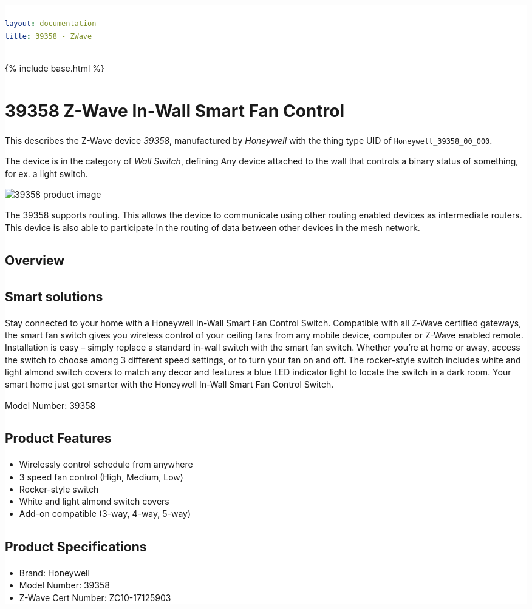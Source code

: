 ```yaml
---
layout: documentation
title: 39358 - ZWave
---
```


{% include base.html %}

# 39358 Z-Wave In-Wall Smart Fan Control
This describes the Z-Wave device *39358*, manufactured by *Honeywell* with the thing type UID of ```Honeywell_39358_00_000```.

The device is in the category of *Wall Switch*, defining Any device attached to the wall that controls a binary status of something, for ex. a light switch.

![39358 product image](https://opensmarthouse.org/assets/zwave/attachments/861/honeywell39358.jpg)


The 39358 supports routing. This allows the device to communicate using other routing enabled devices as intermediate routers.  This device is also able to participate in the routing of data between other devices in the mesh network.

## Overview

## Smart solutions

Stay connected to your home with a Honeywell In-Wall Smart Fan Control Switch. Compatible with all Z‑Wave certified gateways, the smart fan switch gives you wireless control of your ceiling fans from any mobile device, computer or Z-Wave enabled remote. Installation is easy – simply replace a standard in-wall switch with the smart fan switch. Whether you’re at home or away, access the switch to choose among 3 different speed settings, or to turn your fan on and off. The rocker-style switch includes white and light almond switch covers to match any decor and features a blue LED indicator light to locate the switch in a dark room. Your smart home just got smarter with the Honeywell In-Wall Smart Fan Control Switch.

Model Number: 39358

## Product Features

  * Wirelessly control schedule from anywhere
  * 3 speed fan control (High, Medium, Low)
  * Rocker-style switch
  * White and light almond switch covers
  * Add-on compatible (3-way, 4-way, 5-way) 

## Product Specifications

  * Brand: Honeywell
  * Model Number: 39358
  * Z-Wave Cert Number: ZC10-17125903
